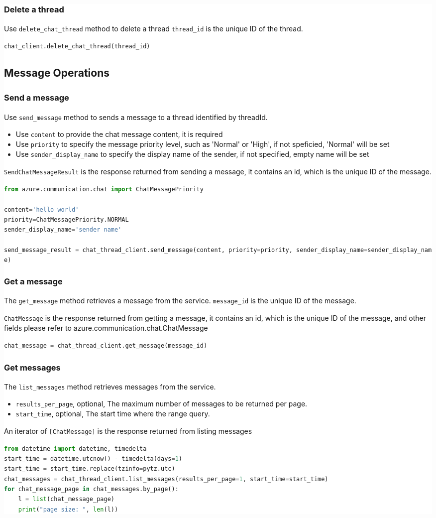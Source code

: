 ### Delete a thread

Use `delete_chat_thread` method to delete a thread
`thread_id` is the unique ID of the thread.

```Python
chat_client.delete_chat_thread(thread_id)
```

## Message Operations

### Send a message

Use `send_message` method to sends a message to a thread identified by threadId.

- Use `content` to provide the chat message content, it is required
- Use `priority` to specify the message priority level, such as 'Normal' or 'High', if not speficied, 'Normal' will be set
- Use `sender_display_name` to specify the display name of the sender, if not specified, empty name will be set

`SendChatMessageResult` is the response returned from sending a message, it contains an id, which is the unique ID of the message.

```Python
from azure.communication.chat import ChatMessagePriority

content='hello world'
priority=ChatMessagePriority.NORMAL
sender_display_name='sender name'

send_message_result = chat_thread_client.send_message(content, priority=priority, sender_display_name=sender_display_name)
```

### Get a message

The `get_message` method retrieves a message from the service.
`message_id` is the unique ID of the message.

`ChatMessage` is the response returned from getting a message, it contains an id, which is the unique ID of the message, and other fields please refer to azure.communication.chat.ChatMessage

```python
chat_message = chat_thread_client.get_message(message_id)
```

### Get messages

The `list_messages` method retrieves messages from the service.
- `results_per_page`, optional, The maximum number of messages to be returned per page.
- `start_time`, optional, The start time where the range query.

An iterator of `[ChatMessage]` is the response returned from listing messages

```Python
from datetime import datetime, timedelta
start_time = datetime.utcnow() - timedelta(days=1)
start_time = start_time.replace(tzinfo=pytz.utc)
chat_messages = chat_thread_client.list_messages(results_per_page=1, start_time=start_time)
for chat_message_page in chat_messages.by_page():
    l = list(chat_message_page)
    print("page size: ", len(l))
```
